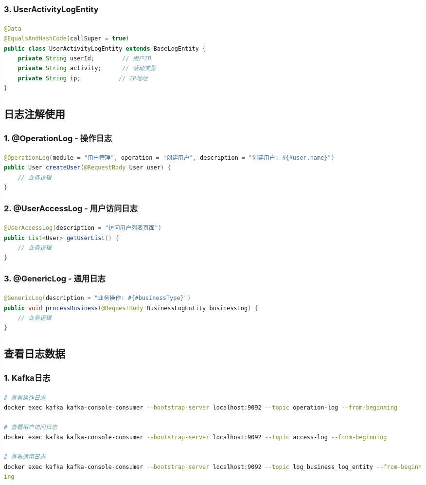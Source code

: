 ### 3. UserActivityLogEntity
```java
@Data
@EqualsAndHashCode(callSuper = true)
public class UserActivityLogEntity extends BaseLogEntity {
    private String userId;        // 用户ID
    private String activity;      // 活动类型
    private String ip;           // IP地址
}
```

## 日志注解使用

### 1. @OperationLog - 操作日志
```java
@OperationLog(module = "用户管理", operation = "创建用户", description = "创建用户: #{#user.name}")
public User createUser(@RequestBody User user) {
    // 业务逻辑
}
```

### 2. @UserAccessLog - 用户访问日志
```java
@UserAccessLog(description = "访问用户列表页面")
public List<User> getUserList() {
    // 业务逻辑
}
```

### 3. @GenericLog - 通用日志
```java
@GenericLog(description = "业务操作: #{#businessType}")
public void processBusiness(@RequestBody BusinessLogEntity businessLog) {
    // 业务逻辑
}
```

## 查看日志数据

### 1. Kafka日志
```bash
# 查看操作日志
docker exec kafka kafka-console-consumer --bootstrap-server localhost:9092 --topic operation-log --from-beginning

# 查看用户访问日志
docker exec kafka kafka-console-consumer --bootstrap-server localhost:9092 --topic access-log --from-beginning

# 查看通用日志
docker exec kafka kafka-console-consumer --bootstrap-server localhost:9092 --topic log_business_log_entity --from-beginning
```
